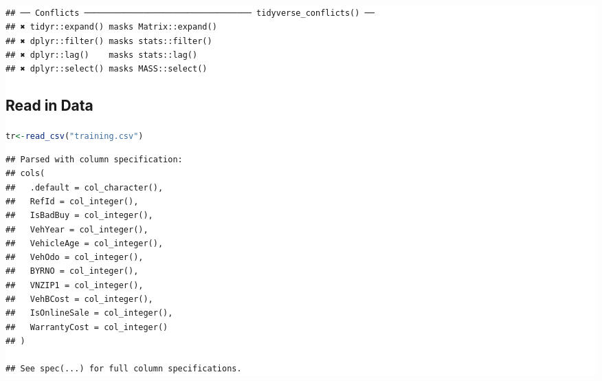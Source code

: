     ## ── Conflicts ────────────────────────────────── tidyverse_conflicts() ──
    ## ✖ tidyr::expand() masks Matrix::expand()
    ## ✖ dplyr::filter() masks stats::filter()
    ## ✖ dplyr::lag()    masks stats::lag()
    ## ✖ dplyr::select() masks MASS::select()

Read in Data
------------

``` r
tr<-read_csv("training.csv")
```

    ## Parsed with column specification:
    ## cols(
    ##   .default = col_character(),
    ##   RefId = col_integer(),
    ##   IsBadBuy = col_integer(),
    ##   VehYear = col_integer(),
    ##   VehicleAge = col_integer(),
    ##   VehOdo = col_integer(),
    ##   BYRNO = col_integer(),
    ##   VNZIP1 = col_integer(),
    ##   VehBCost = col_integer(),
    ##   IsOnlineSale = col_integer(),
    ##   WarrantyCost = col_integer()
    ## )

    ## See spec(...) for full column specifications.
